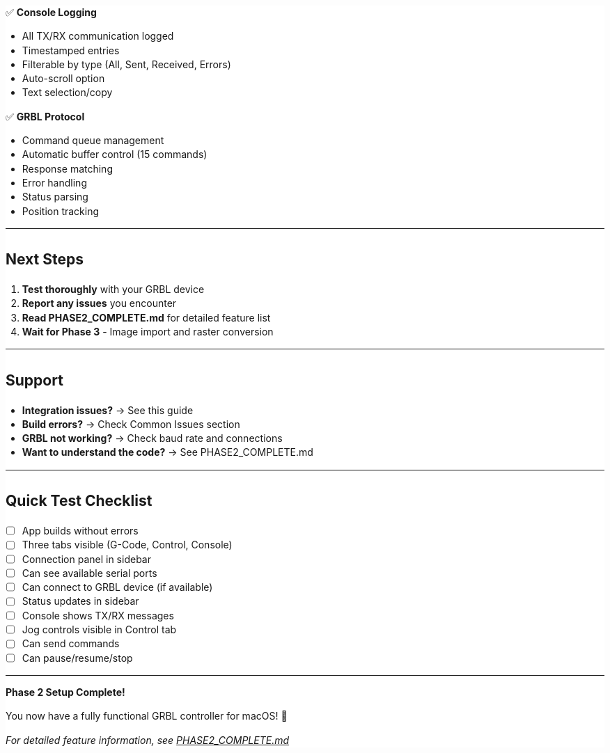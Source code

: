 ✅ **Console Logging**
- All TX/RX communication logged
- Timestamped entries
- Filterable by type (All, Sent, Received, Errors)
- Auto-scroll option
- Text selection/copy

✅ **GRBL Protocol**
- Command queue management
- Automatic buffer control (15 commands)
- Response matching
- Error handling
- Status parsing
- Position tracking

---

## Next Steps

1. **Test thoroughly** with your GRBL device
2. **Report any issues** you encounter
3. **Read PHASE2_COMPLETE.md** for detailed feature list
4. **Wait for Phase 3** - Image import and raster conversion

---

## Support

- **Integration issues?** → See this guide
- **Build errors?** → Check Common Issues section
- **GRBL not working?** → Check baud rate and connections
- **Want to understand the code?** → See PHASE2_COMPLETE.md

---

## Quick Test Checklist

- [ ] App builds without errors
- [ ] Three tabs visible (G-Code, Control, Console)
- [ ] Connection panel in sidebar
- [ ] Can see available serial ports
- [ ] Can connect to GRBL device (if available)
- [ ] Status updates in sidebar
- [ ] Console shows TX/RX messages
- [ ] Jog controls visible in Control tab
- [ ] Can send commands
- [ ] Can pause/resume/stop

---

**Phase 2 Setup Complete!**

You now have a fully functional GRBL controller for macOS! 🎉

*For detailed feature information, see [PHASE2_COMPLETE.md](PHASE2_COMPLETE.md)*

